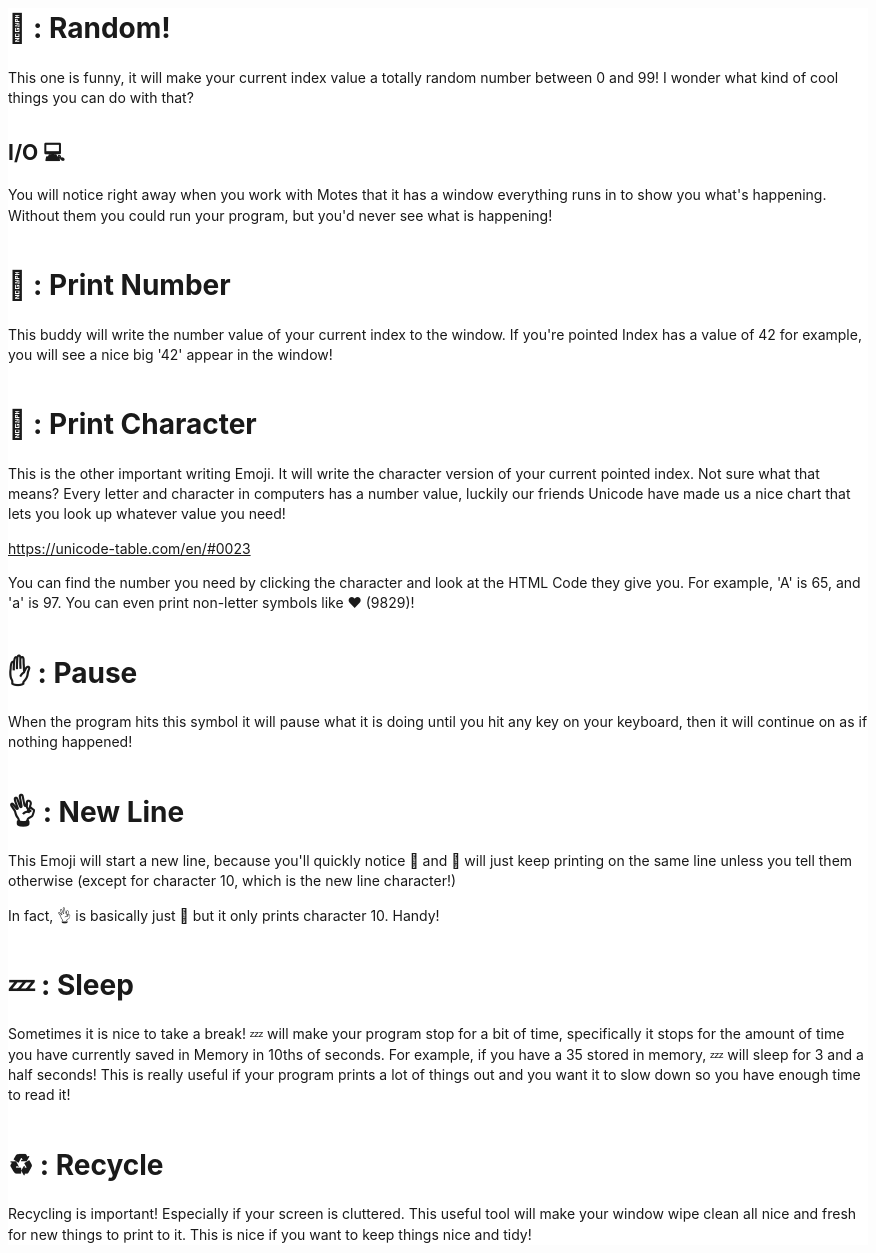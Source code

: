 # 🎲 : Random!
This one is funny, it will make your current index value a totally random number between 0 and 99! I wonder what kind of cool things you can do with that?

## I/O 💻
You will notice right away when you work with Motes that it has a window everything runs in to show you what's happening. Without them you could run your program, but you'd never see what is happening!

# 💯 : Print Number
This buddy will write the number value of your current index to the window. If you're pointed Index has a value of 42 for example, you will see a nice big '42' appear in the window!

# 💬 : Print Character
This is the other important writing Emoji. It will write the character version of your current pointed index. Not sure what that means? Every letter and character in computers has a number value, luckily our friends Unicode have made us a nice chart that lets you look up whatever value you need!

https://unicode-table.com/en/#0023

You can find the number you need by clicking the character and look at the HTML Code they give you. For example, 'A' is 65, and 'a' is 97. You can even print non-letter symbols like ♥ (9829)!

# ✋ : Pause
When the program hits this symbol it will pause what it is doing until you hit any key on your keyboard, then it will continue on as if nothing happened!

# 👌 : New Line
This Emoji will start a new line, because you'll quickly notice 💯 and 💬 will just keep printing on the same line unless you tell them otherwise (except for character 10, which is the new line character!)

In fact, 👌 is basically just 💬 but it only prints character 10. Handy!

# 💤 : Sleep
Sometimes it is nice to take a break! 💤 will make your program stop for a bit of time, specifically it stops for the amount of time you have currently saved in Memory in 10ths of seconds. For example, if you have a 35 stored in memory, 💤 will sleep for 3 and a half seconds! This is really useful if your program prints a lot of things out and you want it to slow down so you have enough time to read it!

# ♻ : Recycle
Recycling is important! Especially if your screen is cluttered. This useful tool will make your window wipe clean all nice and fresh for new things to print to it. This is nice if you want to keep things nice and tidy!
